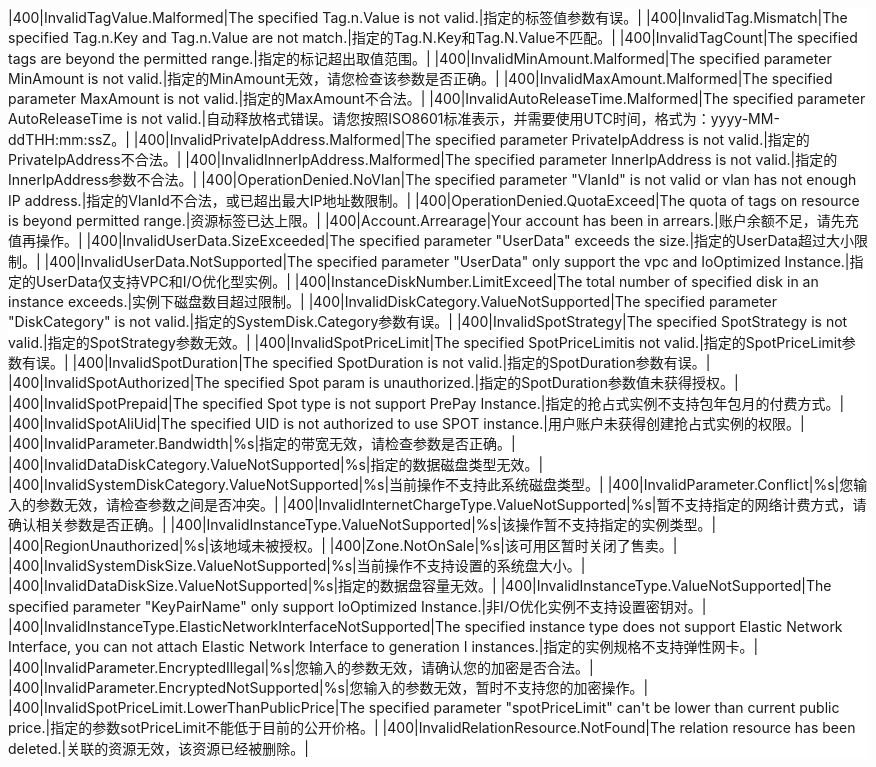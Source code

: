 |400|InvalidTagValue.Malformed|The specified Tag.n.Value is not valid.|指定的标签值参数有误。|
|400|InvalidTag.Mismatch|The specified Tag.n.Key and Tag.n.Value are not match.|指定的Tag.N.Key和Tag.N.Value不匹配。|
|400|InvalidTagCount|The specified tags are beyond the permitted range.|指定的标记超出取值范围。|
|400|InvalidMinAmount.Malformed|The specified parameter MinAmount is not valid.|指定的MinAmount无效，请您检查该参数是否正确。|
|400|InvalidMaxAmount.Malformed|The specified parameter MaxAmount is not valid.|指定的MaxAmount不合法。|
|400|InvalidAutoReleaseTime.Malformed|The specified parameter AutoReleaseTime is not valid.|自动释放格式错误。请您按照ISO8601标准表示，并需要使用UTC时间，格式为：yyyy-MM-ddTHH:mm:ssZ。|
|400|InvalidPrivateIpAddress.Malformed|The specified parameter PrivateIpAddress is not valid.|指定的PrivateIpAddress不合法。|
|400|InvalidInnerIpAddress.Malformed|The specified parameter InnerIpAddress is not valid.|指定的InnerIpAddress参数不合法。|
|400|OperationDenied.NoVlan|The specified parameter "VlanId" is not valid or vlan has not enough IP address.|指定的VlanId不合法，或已超出最大IP地址数限制。|
|400|OperationDenied.QuotaExceed|The quota of tags on resource is beyond permitted range.|资源标签已达上限。|
|400|Account.Arrearage|Your account has been in arrears.|账户余额不足，请先充值再操作。|
|400|InvalidUserData.SizeExceeded|The specified parameter "UserData" exceeds the size.|指定的UserData超过大小限制。|
|400|InvalidUserData.NotSupported|The specified parameter "UserData" only support the vpc and IoOptimized Instance.|指定的UserData仅支持VPC和I/O优化型实例。|
|400|InstanceDiskNumber.LimitExceed|The total number of specified disk in an instance exceeds.|实例下磁盘数目超过限制。|
|400|InvalidDiskCategory.ValueNotSupported|The specified parameter "DiskCategory" is not valid.|指定的SystemDisk.Category参数有误。|
|400|InvalidSpotStrategy|The specified SpotStrategy is not valid.|指定的SpotStrategy参数无效。|
|400|InvalidSpotPriceLimit|The specified SpotPriceLimitis not valid.|指定的SpotPriceLimit参数有误。|
|400|InvalidSpotDuration|The specified SpotDuration is not valid.|指定的SpotDuration参数有误。|
|400|InvalidSpotAuthorized|The specified Spot param is unauthorized.|指定的SpotDuration参数值未获得授权。|
|400|InvalidSpotPrepaid|The specified Spot type is not support PrePay Instance.|指定的抢占式实例不支持包年包月的付费方式。|
|400|InvalidSpotAliUid|The specified UID is not authorized to use SPOT instance.|用户账户未获得创建抢占式实例的权限。|
|400|InvalidParameter.Bandwidth|%s|指定的带宽无效，请检查参数是否正确。|
|400|InvalidDataDiskCategory.ValueNotSupported|%s|指定的数据磁盘类型无效。|
|400|InvalidSystemDiskCategory.ValueNotSupported|%s|当前操作不支持此系统磁盘类型。|
|400|InvalidParameter.Conflict|%s|您输入的参数无效，请检查参数之间是否冲突。|
|400|InvalidInternetChargeType.ValueNotSupported|%s|暂不支持指定的网络计费方式，请确认相关参数是否正确。|
|400|InvalidInstanceType.ValueNotSupported|%s|该操作暂不支持指定的实例类型。|
|400|RegionUnauthorized|%s|该地域未被授权。|
|400|Zone.NotOnSale|%s|该可用区暂时关闭了售卖。|
|400|InvalidSystemDiskSize.ValueNotSupported|%s|当前操作不支持设置的系统盘大小。|
|400|InvalidDataDiskSize.ValueNotSupported|%s|指定的数据盘容量无效。|
|400|InvalidInstanceType.ValueNotSupported|The specified parameter "KeyPairName" only support IoOptimized Instance.|非I/O优化实例不支持设置密钥对。|
|400|InvalidInstanceType.ElasticNetworkInterfaceNotSupported|The specified instance type does not support Elastic Network Interface, you can not attach Elastic Network Interface to generation I instances.|指定的实例规格不支持弹性网卡。|
|400|InvalidParameter.EncryptedIllegal|%s|您输入的参数无效，请确认您的加密是否合法。|
|400|InvalidParameter.EncryptedNotSupported|%s|您输入的参数无效，暂时不支持您的加密操作。|
|400|InvalidSpotPriceLimit.LowerThanPublicPrice|The specified parameter "spotPriceLimit" can't be lower than current public price.|指定的参数sotPriceLimit不能低于目前的公开价格。|
|400|InvalidRelationResource.NotFound|The relation resource has been deleted.|关联的资源无效，该资源已经被删除。|